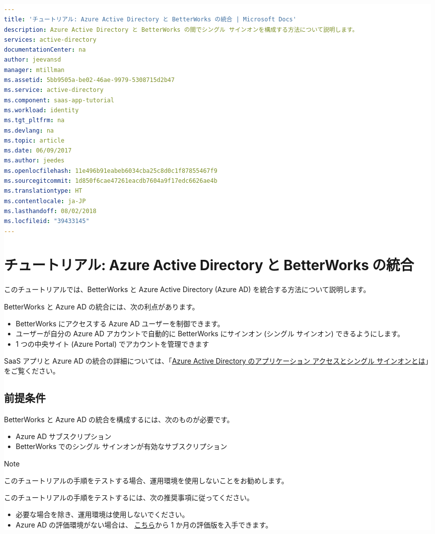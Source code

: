 ```yaml
---
title: 'チュートリアル: Azure Active Directory と BetterWorks の統合 | Microsoft Docs'
description: Azure Active Directory と BetterWorks の間でシングル サインオンを構成する方法について説明します。
services: active-directory
documentationCenter: na
author: jeevansd
manager: mtillman
ms.assetid: 5bb9505a-be02-46ae-9979-5308715d2b47
ms.service: active-directory
ms.component: saas-app-tutorial
ms.workload: identity
ms.tgt_pltfrm: na
ms.devlang: na
ms.topic: article
ms.date: 06/09/2017
ms.author: jeedes
ms.openlocfilehash: 11e496b91eabeb6034cba25c8d0c1f87855467f9
ms.sourcegitcommit: 1d850f6cae47261eacdb7604a9f17edc6626ae4b
ms.translationtype: HT
ms.contentlocale: ja-JP
ms.lasthandoff: 08/02/2018
ms.locfileid: "39433145"
---
```

# <a name="tutorial-azure-active-directory-integration-with-betterworks"></a>チュートリアル: Azure Active Directory と BetterWorks の統合

このチュートリアルでは、BetterWorks と Azure Active Directory (Azure AD) を統合する方法について説明します。

BetterWorks と Azure AD の統合には、次の利点があります。

- BetterWorks にアクセスする Azure AD ユーザーを制御できます。
- ユーザーが自分の Azure AD アカウントで自動的に BetterWorks にサインオン (シングル サインオン) できるようにします。
- 1 つの中央サイト (Azure Portal) でアカウントを管理できます

SaaS アプリと Azure AD の統合の詳細については、「[Azure Active Directory のアプリケーション アクセスとシングル サインオンとは](../manage-apps/what-is-single-sign-on.md)」をご覧ください。

## <a name="prerequisites"></a>前提条件

BetterWorks と Azure AD の統合を構成するには、次のものが必要です。

- Azure AD サブスクリプション
- BetterWorks でのシングル サインオンが有効なサブスクリプション

> [!NOTE]
> このチュートリアルの手順をテストする場合、運用環境を使用しないことをお勧めします。

このチュートリアルの手順をテストするには、次の推奨事項に従ってください。

- 必要な場合を除き、運用環境は使用しないでください。
- Azure AD の評価環境がない場合は、 [こちら](https://azure.microsoft.com/pricing/free-trial/)から 1 か月の評価版を入手できます。


[1]: ./media/betterworks-tutorial/tutorial_general_01.png
[2]: ./media/betterworks-tutorial/tutorial_general_02.png
[3]: ./media/betterworks-tutorial/tutorial_general_03.png
[4]: ./media/betterworks-tutorial/tutorial_general_04.png
[100]: ./media/betterworks-tutorial/tutorial_general_100.png
[200]: ./media/betterworks-tutorial/tutorial_general_200.png
[201]: ./media/betterworks-tutorial/tutorial_general_201.png
[202]: ./media/betterworks-tutorial/tutorial_general_202.png
[203]: ./media/betterworks-tutorial/tutorial_general_203.png